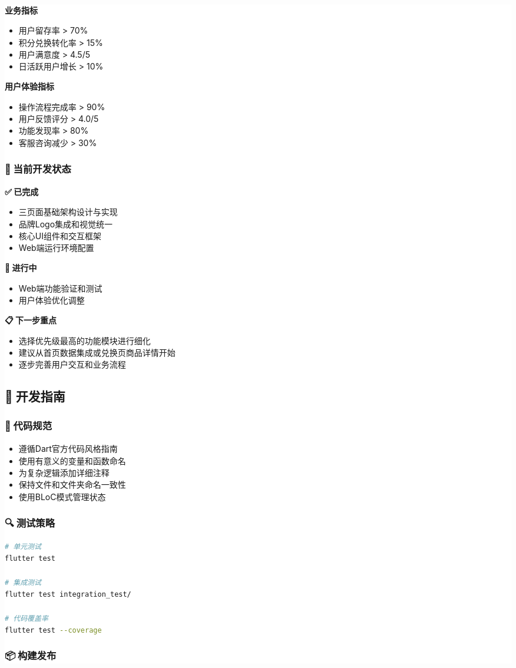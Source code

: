 **业务指标**
- 用户留存率 > 70%
- 积分兑换转化率 > 15%
- 用户满意度 > 4.5/5
- 日活跃用户增长 > 10%

**用户体验指标**
- 操作流程完成率 > 90%
- 用户反馈评分 > 4.0/5
- 功能发现率 > 80%
- 客服咨询减少 > 30%

### 🚀 当前开发状态

**✅ 已完成**
- 三页面基础架构设计与实现
- 品牌Logo集成和视觉统一
- 核心UI组件和交互框架
- Web端运行环境配置

**🔄 进行中**
- Web端功能验证和测试
- 用户体验优化调整

**📋 下一步重点**
- 选择优先级最高的功能模块进行细化
- 建议从首页数据集成或兑换页商品详情开始
- 逐步完善用户交互和业务流程

## 🧪 开发指南

### 📝 代码规范

- 遵循Dart官方代码风格指南
- 使用有意义的变量和函数命名
- 为复杂逻辑添加详细注释
- 保持文件和文件夹命名一致性
- 使用BLoC模式管理状态

### 🔍 测试策略

```bash
# 单元测试
flutter test

# 集成测试
flutter test integration_test/

# 代码覆盖率
flutter test --coverage
```

### 📦 构建发布

